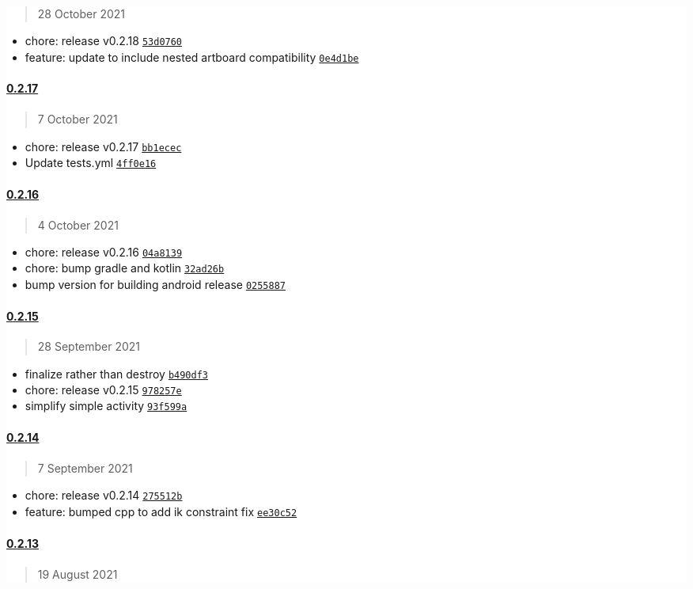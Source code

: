 > 28 October 2021

- chore: release v0.2.18 [`53d0760`](https://github.com/rive-app/rive-android/commit/53d07608c6c8344dd825bcef39c0094aa0ed7965)
- feature: update to include nested artboard compatibility [`0e4d1be`](https://github.com/rive-app/rive-android/commit/0e4d1be468de7a0e5fa3d8781c22a1e99a1fdfd9)

#### [0.2.17](https://github.com/rive-app/rive-android/compare/0.2.16...0.2.17)

> 7 October 2021

- chore: release v0.2.17 [`bb1ecec`](https://github.com/rive-app/rive-android/commit/bb1ececb0b0b0412fb9d2669e79d9410e041d0a2)
- Update tests.yml [`4ff0e16`](https://github.com/rive-app/rive-android/commit/4ff0e16cb68b3990238abb91ff52b4ae84a05f00)

#### [0.2.16](https://github.com/rive-app/rive-android/compare/0.2.15...0.2.16)

> 4 October 2021

- chore: release v0.2.16 [`04a8139`](https://github.com/rive-app/rive-android/commit/04a8139927cb0ced78c785eb8775d224293d6bbf)
- chore: bump gradle and kotlin [`32ad26b`](https://github.com/rive-app/rive-android/commit/32ad26b82edf5294c2f6ed25891f204fe3d58852)
- bump version for building android release [`0255887`](https://github.com/rive-app/rive-android/commit/0255887b5c830eebc037e489d416ad6203314f50)

#### [0.2.15](https://github.com/rive-app/rive-android/compare/0.2.14...0.2.15)

> 28 September 2021

- finalize rather than destroy [`b490df3`](https://github.com/rive-app/rive-android/commit/b490df36015641a8b5beb3b3f402adfd5a5116db)
- chore: release v0.2.15 [`978257e`](https://github.com/rive-app/rive-android/commit/978257ea97691efc31de03ddafcf81b7d07416e7)
- simplify simple activity [`93f599a`](https://github.com/rive-app/rive-android/commit/93f599a53f2a9a6f562ab6e4704921aafb1646bf)

#### [0.2.14](https://github.com/rive-app/rive-android/compare/0.2.13...0.2.14)

> 7 September 2021

- chore: release v0.2.14 [`275512b`](https://github.com/rive-app/rive-android/commit/275512b271b88c2fc182eb4d80e1e13ee92cf875)
- feature: bumped cpp to add ik constraint fix [`ee30c52`](https://github.com/rive-app/rive-android/commit/ee30c52b251f3a60845b622649422628bb8f4afc)

#### [0.2.13](https://github.com/rive-app/rive-android/compare/0.2.12...0.2.13)

> 19 August 2021
